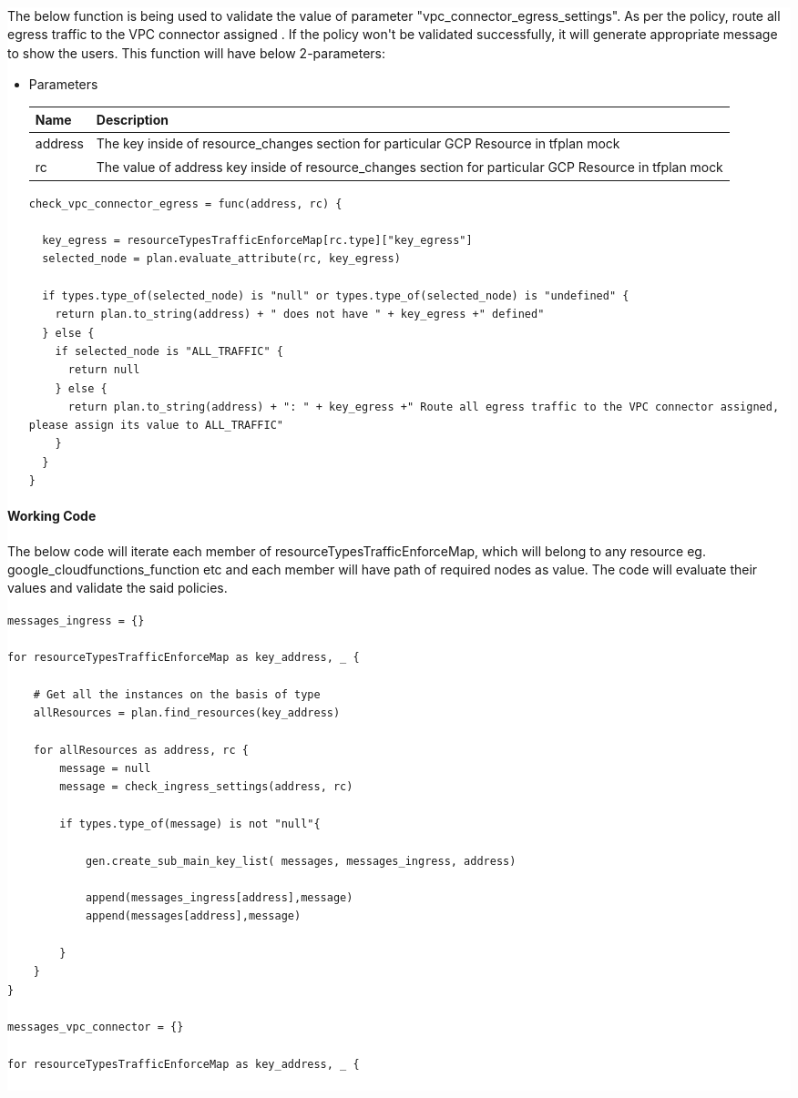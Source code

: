   ```
  ```
The below function is being used to validate the value of parameter "vpc_connector_egress_settings". As per the policy, route all egress traffic to the VPC connector assigned
. If the policy won't be validated successfully, it will generate appropriate message to show the users. This function will have below 2-parameters:

* Parameters

  |Name|Description|
  |----|-----|
  |address|The key inside of resource_changes section for particular GCP Resource in tfplan mock|
  |rc|The value of address key inside of resource_changes section for particular GCP Resource in tfplan mock|


  ```
  check_vpc_connector_egress = func(address, rc) {

	key_egress = resourceTypesTrafficEnforceMap[rc.type]["key_egress"]
	selected_node = plan.evaluate_attribute(rc, key_egress)

    if types.type_of(selected_node) is "null" or types.type_of(selected_node) is "undefined" {
      return plan.to_string(address) + " does not have " + key_egress +" defined"				
    } else {
      if selected_node is "ALL_TRAFFIC" {
        return null
      } else {
        return plan.to_string(address) + ": " + key_egress +" Route all egress traffic to the VPC connector assigned, please assign its value to ALL_TRAFFIC"
      }
    }
  }
  ```

#### Working Code
The below code will iterate each member of resourceTypesTrafficEnforceMap, which will belong to any resource eg. google_cloudfunctions_function etc and each member will have path of required nodes as value. The code will evaluate their values and validate the said policies. 

```
messages_ingress = {}

for resourceTypesTrafficEnforceMap as key_address, _ {
	
	# Get all the instances on the basis of type
	allResources = plan.find_resources(key_address)
	
	for allResources as address, rc {
		message = null
		message = check_ingress_settings(address, rc)

		if types.type_of(message) is not "null"{
			
			gen.create_sub_main_key_list( messages, messages_ingress, address)

			append(messages_ingress[address],message)
			append(messages[address],message)

		}
	}
}

messages_vpc_connector = {}

for resourceTypesTrafficEnforceMap as key_address, _ {
	
```
